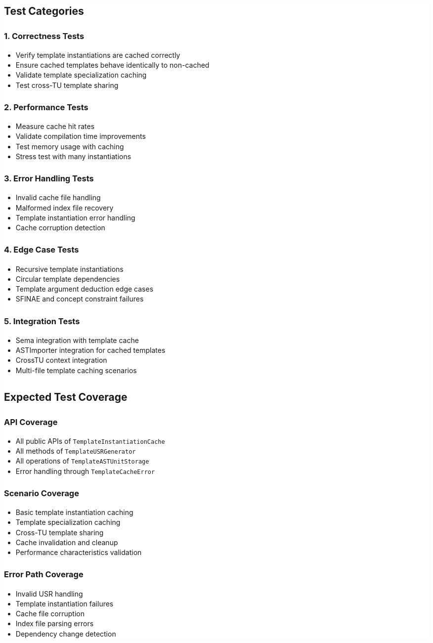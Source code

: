 ## Test Categories

### 1. Correctness Tests
- Verify template instantiations are cached correctly
- Ensure cached templates behave identically to non-cached
- Validate template specialization caching
- Test cross-TU template sharing

### 2. Performance Tests
- Measure cache hit rates
- Validate compilation time improvements
- Test memory usage with caching
- Stress test with many instantiations

### 3. Error Handling Tests
- Invalid cache file handling
- Malformed index file recovery
- Template instantiation error handling
- Cache corruption detection

### 4. Edge Case Tests
- Recursive template instantiations
- Circular template dependencies
- Template argument deduction edge cases
- SFINAE and concept constraint failures

### 5. Integration Tests
- Sema integration with template cache
- ASTImporter integration for cached templates
- CrossTU context integration
- Multi-file template caching scenarios

## Expected Test Coverage

### API Coverage
- All public APIs of `TemplateInstantiationCache`
- All methods of `TemplateUSRGenerator`
- All operations of `TemplateASTUnitStorage`
- Error handling through `TemplateCacheError`

### Scenario Coverage
- Basic template instantiation caching
- Template specialization caching
- Cross-TU template sharing
- Cache invalidation and cleanup
- Performance characteristics validation

### Error Path Coverage
- Invalid USR handling
- Template instantiation failures
- Cache file corruption
- Index file parsing errors
- Dependency change detection
